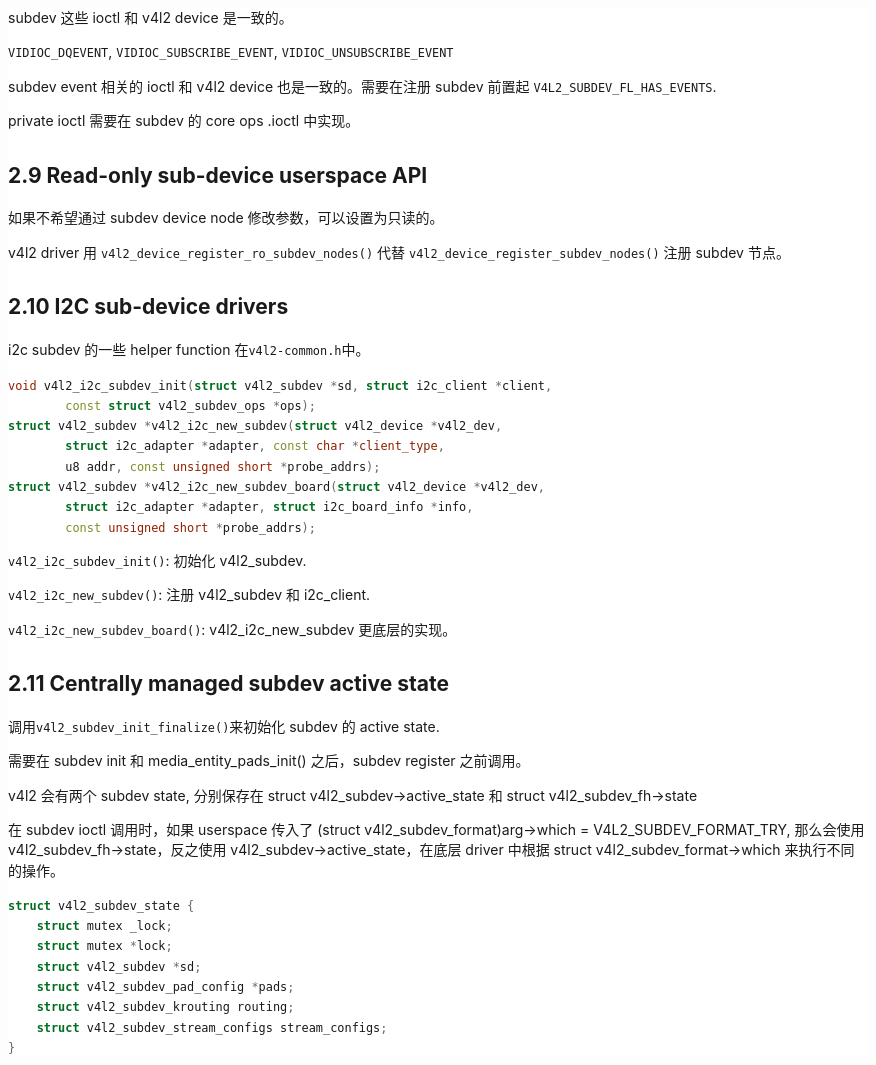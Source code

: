 subdev 这些 ioctl 和 v4l2 device 是一致的。

`VIDIOC_DQEVENT`, `VIDIOC_SUBSCRIBE_EVENT`, `VIDIOC_UNSUBSCRIBE_EVENT`

subdev event 相关的 ioctl 和 v4l2 device 也是一致的。需要在注册 subdev 前置起 `V4L2_SUBDEV_FL_HAS_EVENTS`.

private ioctl 需要在 subdev 的 core ops .ioctl 中实现。

## 2.9 Read-only sub-device userspace API

如果不希望通过 subdev device node 修改参数，可以设置为只读的。

v4l2 driver 用 `v4l2_device_register_ro_subdev_nodes()` 代替 `v4l2_device_register_subdev_nodes()` 注册 subdev 节点。

## 2.10 I2C sub-device drivers

i2c subdev 的一些 helper function 在`v4l2-common.h`中。

```c++
void v4l2_i2c_subdev_init(struct v4l2_subdev *sd, struct i2c_client *client,
		const struct v4l2_subdev_ops *ops);
struct v4l2_subdev *v4l2_i2c_new_subdev(struct v4l2_device *v4l2_dev,
		struct i2c_adapter *adapter, const char *client_type,
		u8 addr, const unsigned short *probe_addrs);
struct v4l2_subdev *v4l2_i2c_new_subdev_board(struct v4l2_device *v4l2_dev,
		struct i2c_adapter *adapter, struct i2c_board_info *info,
		const unsigned short *probe_addrs);
```

`v4l2_i2c_subdev_init()`: 初始化 v4l2_subdev.

`v4l2_i2c_new_subdev()`: 注册 v4l2_subdev 和 i2c_client.

`v4l2_i2c_new_subdev_board()`: v4l2_i2c_new_subdev 更底层的实现。

## 2.11 Centrally managed subdev active state

调用`v4l2_subdev_init_finalize()`来初始化 subdev 的 active state.

需要在 subdev init 和 media_entity_pads_init() 之后，subdev register 之前调用。

v4l2 会有两个 subdev state, 分别保存在 struct v4l2_subdev->active_state 和 struct v4l2_subdev_fh->state

在 subdev ioctl 调用时，如果 userspace 传入了 (struct v4l2_subdev_format)arg->which = V4L2_SUBDEV_FORMAT_TRY, 那么会使用 v4l2_subdev_fh->state，反之使用 v4l2_subdev->active_state，在底层 driver 中根据 struct v4l2_subdev_format->which 来执行不同的操作。

```c++
struct v4l2_subdev_state {
	struct mutex _lock;
	struct mutex *lock;
	struct v4l2_subdev *sd;
	struct v4l2_subdev_pad_config *pads;
	struct v4l2_subdev_krouting routing;
	struct v4l2_subdev_stream_configs stream_configs;
}
```
